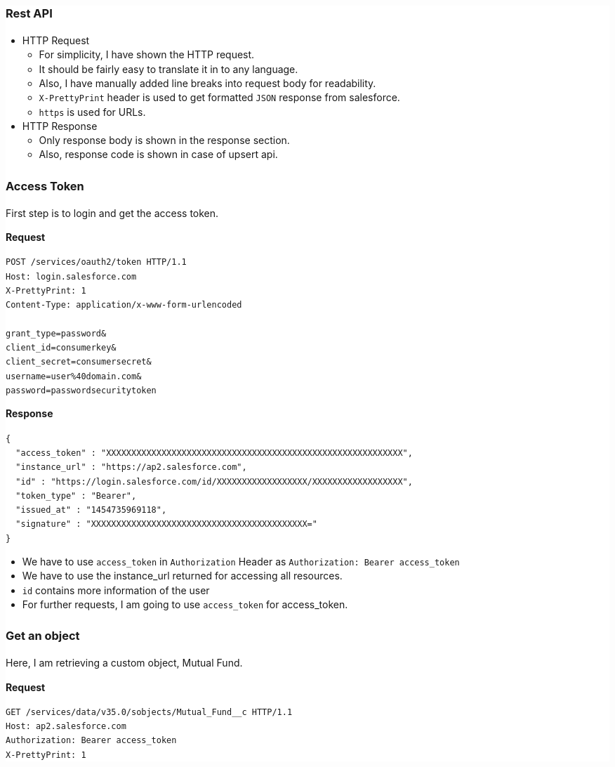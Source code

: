 ### Rest API

* HTTP Request
    * For simplicity, I have shown the HTTP request.  
    * It should be fairly easy to translate it in to any language.
    * Also, I have manually added line breaks into request body for readability.
    * `X-PrettyPrint` header is used to get formatted `JSON` response from salesforce.
    * `https` is used for URLs.
* HTTP Response
    * Only response body is shown in the response section.
    * Also, response code is shown in case of upsert api.

### Access Token

First step is to login and get the access token.

**Request**

    POST /services/oauth2/token HTTP/1.1
    Host: login.salesforce.com
    X-PrettyPrint: 1
    Content-Type: application/x-www-form-urlencoded

    grant_type=password&
    client_id=consumerkey&
    client_secret=consumersecret&
    username=user%40domain.com&
    password=passwordsecuritytoken

**Response**

    {
      "access_token" : "XXXXXXXXXXXXXXXXXXXXXXXXXXXXXXXXXXXXXXXXXXXXXXXXXXXXXXXXXXX",
      "instance_url" : "https://ap2.salesforce.com",
      "id" : "https://login.salesforce.com/id/XXXXXXXXXXXXXXXXXX/XXXXXXXXXXXXXXXXXX",
      "token_type" : "Bearer",
      "issued_at" : "1454735969118",
      "signature" : "XXXXXXXXXXXXXXXXXXXXXXXXXXXXXXXXXXXXXXXXXXX="
    }


* We have to use `access_token` in `Authorization` Header as `Authorization: Bearer access_token`
* We have to use the instance_url returned for accessing all resources.
* `id` contains more information of the user
* For further requests, I am going to use `access_token` for access_token.

### Get an object
Here, I am retrieving a custom object, Mutual Fund.

**Request**

    GET /services/data/v35.0/sobjects/Mutual_Fund__c HTTP/1.1
    Host: ap2.salesforce.com
    Authorization: Bearer access_token
    X-PrettyPrint: 1
